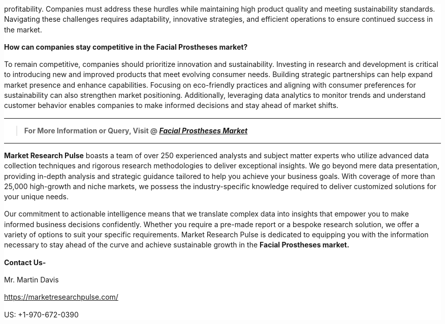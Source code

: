 profitability. Companies must address these hurdles while maintaining high product quality and meeting sustainability standards. Navigating these challenges requires adaptability, innovative strategies, and efficient operations to ensure continued success in the market.</p><p><strong>How can companies stay competitive in the Facial Prostheses market?</strong></p><p>To remain competitive, companies should prioritize innovation and sustainability. Investing in research and development is critical to introducing new and improved products that meet evolving consumer needs. Building strategic partnerships can help expand market presence and enhance capabilities. Focusing on eco-friendly practices and aligning with consumer preferences for sustainability can also strengthen market positioning. Additionally, leveraging data analytics to monitor trends and understand customer behavior enables companies to make informed decisions and stay ahead of market shifts.</p><hr /><blockquote><p><strong>For More Information or Query, Visit @&nbsp;<em><a href="https://marketresearchpulse.com/report/43881/facial-prostheses-market?utm_source=Linkedin&utm_medium=029">Facial Prostheses Market</a></em></strong></p></blockquote><hr /><p><strong>Market Research Pulse</strong> boasts a team of over 250 experienced analysts and subject matter experts who utilize advanced data collection techniques and rigorous research methodologies to deliver exceptional insights. We go beyond mere data presentation, providing in-depth analysis and strategic guidance tailored to help you achieve your business goals. With coverage of more than 25,000 high-growth and niche markets, we possess the industry-specific knowledge required to deliver customized solutions for your unique needs.</p><p>Our commitment to actionable intelligence means that we translate complex data into insights that empower you to make informed business decisions confidently. Whether you require a pre-made report or a bespoke research solution, we offer a variety of options to suit your specific requirements. Market Research Pulse is dedicated to equipping you with the information necessary to stay ahead of the curve and achieve sustainable growth in the <strong>Facial Prostheses market.</strong></p><p><strong>Contact Us-</strong></p><p>Mr. Martin Davis</p><p>https://marketresearchpulse.com/</p><p>US: +1-970-672-0390</p>
